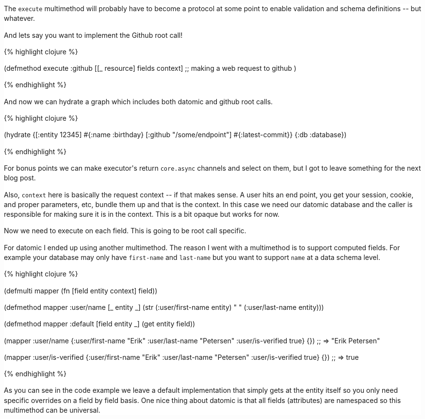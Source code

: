 The `execute` multimethod will probably have to become a protocol at some point to enable validation and schema definitions -- but whatever.

And lets say you want to implement the Github root call!

{% highlight clojure %}

(defmethod execute :github [[_ resource] fields context]
  ;; making a web request to github
  )

{% endhighlight %}

And now we can hydrate a graph which includes both datomic and github root calls.

{% highlight clojure %}

(hydrate {[:entity 12345] #{:name :birthday}
          [:github "/some/endpoint"] #{:latest-commit}}
         {:db :database})

{% endhighlight %}

For bonus points we can make executor's return `core.async` channels and select on them, but I got to leave something for the next blog post.

Also, `context` here is basically the request context -- if that makes sense.  A user hits an end point, you get your session, cookie, and proper parameters, etc, bundle them up and that is the context.  In this case we need our datomic database and the caller is responsible for making sure it is in the context.  This is a bit opaque but works for now.

Now we need to execute on each field.  This is going to be root call specific.

For datomic I ended up using another multimethod.  The reason I went with a multimethod is to support computed fields.  For example your database may only have `first-name` and `last-name` but you want to support `name` at a data schema level.

{% highlight clojure %}

(defmulti mapper (fn [field entity context] field))

(defmethod mapper :user/name [_ entity _]
  (str (:user/first-name entity) " " (:user/last-name entity)))

(defmethod mapper :default [field entity _]
  (get entity field))

(mapper :user/name
        {:user/first-name "Erik" :user/last-name "Petersen" :user/is-verified true}
        {}) ;; => "Erik Petersen"

(mapper :user/is-verified
        {:user/first-name "Erik" :user/last-name "Petersen" :user/is-verified true}
        {}) ;; => true

{% endhighlight %}

As you can see in the code example we leave a default implementation that simply gets at the entity itself so you only need specific overrides on a field by field basis.  One nice thing about datomic is that all fields (attributes) are namespaced so this multimethod can be universal.
